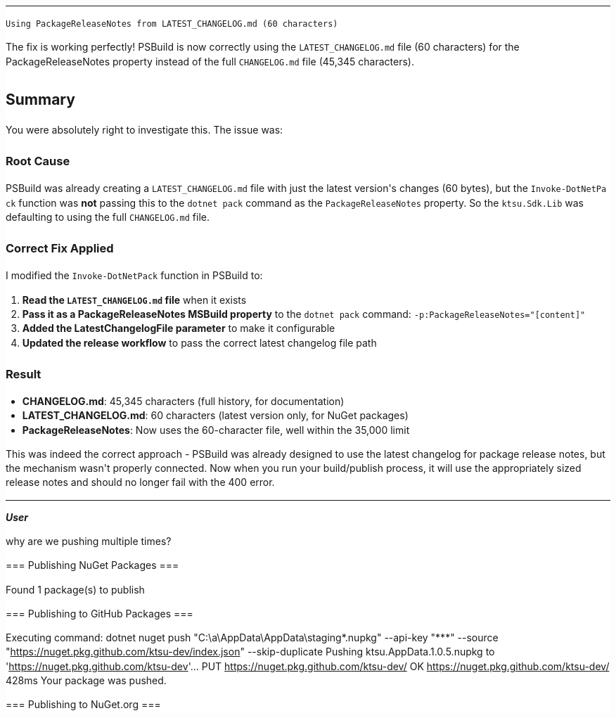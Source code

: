 

---

```
Using PackageReleaseNotes from LATEST_CHANGELOG.md (60 characters)
```

The fix is working perfectly! PSBuild is now correctly using the `LATEST_CHANGELOG.md` file (60 characters) for the PackageReleaseNotes property instead of the full `CHANGELOG.md` file (45,345 characters).

## Summary

You were absolutely right to investigate this. The issue was:

### **Root Cause**
PSBuild was already creating a `LATEST_CHANGELOG.md` file with just the latest version's changes (60 bytes), but the `Invoke-DotNetPack` function was **not** passing this to the `dotnet pack` command as the `PackageReleaseNotes` property. So the `ktsu.Sdk.Lib` was defaulting to using the full `CHANGELOG.md` file.

### **Correct Fix Applied**
I modified the `Invoke-DotNetPack` function in PSBuild to:

1. **Read the `LATEST_CHANGELOG.md` file** when it exists
2. **Pass it as a PackageReleaseNotes MSBuild property** to the `dotnet pack` command: `-p:PackageReleaseNotes="[content]"`
3. **Added the LatestChangelogFile parameter** to make it configurable
4. **Updated the release workflow** to pass the correct latest changelog file path

### **Result**
- **CHANGELOG.md**: 45,345 characters (full history, for documentation)
- **LATEST_CHANGELOG.md**: 60 characters (latest version only, for NuGet packages)
- **PackageReleaseNotes**: Now uses the 60-character file, well within the 35,000 limit

This was indeed the correct approach - PSBuild was already designed to use the latest changelog for package release notes, but the mechanism wasn't properly connected. Now when you run your build/publish process, it will use the appropriately sized release notes and should no longer fail with the 400 error.

---

_**User**_

why are we pushing multiple times?

=== Publishing NuGet Packages ===

Found 1 package(s) to publish

=== Publishing to GitHub Packages ===

Executing command: dotnet nuget push "C:\a\AppData\AppData\staging\*.nupkg" --api-key "***" --source "https://nuget.pkg.github.com/ktsu-dev/index.json" --skip-duplicate
Pushing ktsu.AppData.1.0.5.nupkg to 'https://nuget.pkg.github.com/ktsu-dev'...
  PUT https://nuget.pkg.github.com/ktsu-dev/
  OK https://nuget.pkg.github.com/ktsu-dev/ 428ms
Your package was pushed.

=== Publishing to NuGet.org ===

